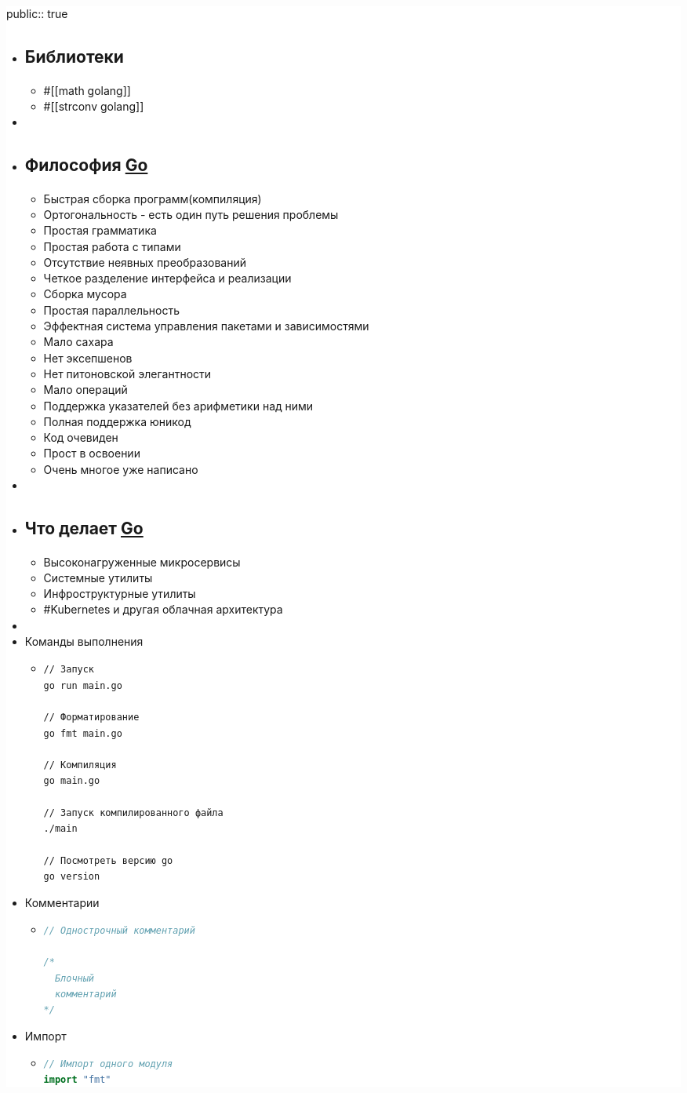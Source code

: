 public:: true

- ## Библиотеки
	- #[[math golang]]
	- #[[strconv golang]]
-
- ## Философия [Go]([[Golang]])
	- Быстрая сборка программ(компиляция)
	- Ортогональность - есть один путь решения проблемы
	- Простая грамматика
	- Простая работа с типами
	- Отсутствие неявных преобразований
	- Четкое разделение интерфейса и реализации
	- Сборка мусора
	- Простая параллельность
	- Эффектная система управления пакетами и зависимостями
	- Мало сахара
	- Нет эксепшенов
	- Нет питоновской элегантности
	- Мало операций
	- Поддержка указателей без арифметики над ними
	- Полная поддержка юникод
	- Код очевиден
	- Прост в освоении
	- Очень многое уже написано
-
- ## Что делает [Go]([[Golang]])
	- Высоконагруженные микросервисы
	- Системные утилиты
	- Инфроструктурные утилиты
	- #Kubernetes и другая облачная архитектура
-
- Команды выполнения
	- ```bash
	  // Запуск
	  go run main.go
	  
	  // Форматирование
	  go fmt main.go
	  
	  // Компиляция
	  go main.go
	  
	  // Запуск компилированного файла
	  ./main
	  
	  // Посмотреть версию go
	  go version
	  ```
- Комментарии
	- ```go
	  // Однострочный комментарий
	  
	  /*
	    Блочный
	    комментарий
	  */
	  ```
- Импорт
	- ```go
	  // Импорт одного модуля
	  import "fmt"
	  